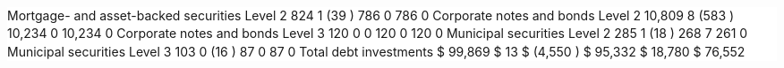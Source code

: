 <tr>
<td>Mortgage- and asset-backed  securities</td>
<td>Level 2</td>
<td>824</td>
<td>1</td>
<td>(39 )</td>
<td>786</td>
<td>0</td>
<td>786</td>
<td>0</td>
</tr>
<tr>
<td>Corporate notes and bonds</td>
<td>Level 2</td>
<td>10,809</td>
<td>8</td>
<td>(583 )</td>
<td>10,234</td>
<td>0</td>
<td>10,234</td>
<td>0</td>
</tr>
<tr>
<td>Corporate notes and bonds</td>
<td>Level 3</td>
<td>120</td>
<td>0</td>
<td>0</td>
<td>120</td>
<td>0</td>
<td>120</td>
<td>0</td>
</tr>
<tr>
<td>Municipal securities</td>
<td>Level 2</td>
<td>285</td>
<td>1</td>
<td>(18 )</td>
<td>268</td>
<td>7</td>
<td>261</td>
<td>0</td>
</tr>
<tr>
<td>Municipal securities</td>
<td>Level 3</td>
<td>103</td>
<td>0</td>
<td>(16 )</td>
<td>87</td>
<td>0</td>
<td>87</td>
<td>0</td>
</tr>
<tr>
<td>Total debt investments</td>
<td></td>
<td>$ 99,869</td>
<td>$ 13</td>
<td>$ (4,550 )</td>
<td>$ 95,332</td>
<td>$ 18,780</td>
<td>$ 76,552</td>